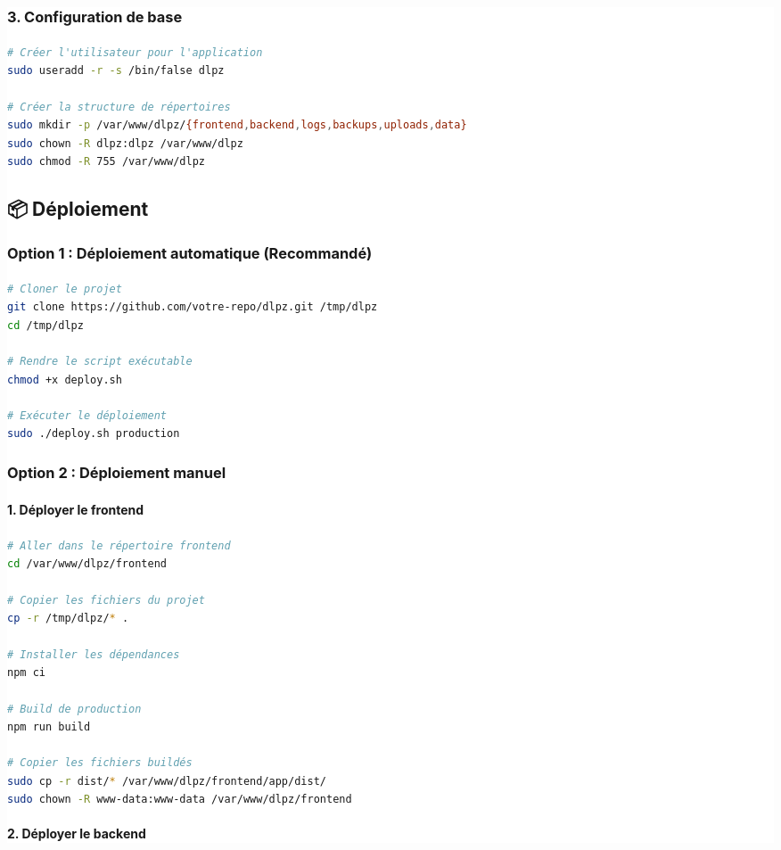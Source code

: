### 3. Configuration de base

```bash
# Créer l'utilisateur pour l'application
sudo useradd -r -s /bin/false dlpz

# Créer la structure de répertoires
sudo mkdir -p /var/www/dlpz/{frontend,backend,logs,backups,uploads,data}
sudo chown -R dlpz:dlpz /var/www/dlpz
sudo chmod -R 755 /var/www/dlpz
```

## 📦 Déploiement

### Option 1 : Déploiement automatique (Recommandé)

```bash
# Cloner le projet
git clone https://github.com/votre-repo/dlpz.git /tmp/dlpz
cd /tmp/dlpz

# Rendre le script exécutable
chmod +x deploy.sh

# Exécuter le déploiement
sudo ./deploy.sh production
```

### Option 2 : Déploiement manuel

#### 1. Déployer le frontend

```bash
# Aller dans le répertoire frontend
cd /var/www/dlpz/frontend

# Copier les fichiers du projet
cp -r /tmp/dlpz/* .

# Installer les dépendances
npm ci

# Build de production
npm run build

# Copier les fichiers buildés
sudo cp -r dist/* /var/www/dlpz/frontend/app/dist/
sudo chown -R www-data:www-data /var/www/dlpz/frontend
```

#### 2. Déployer le backend

